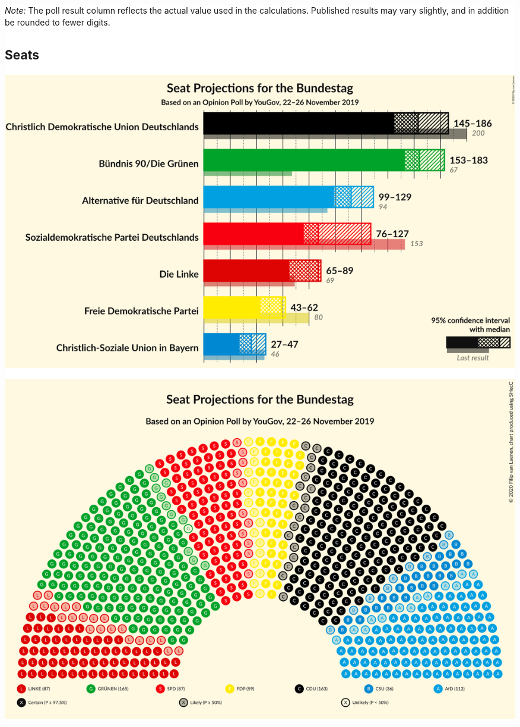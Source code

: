 *Note:* The poll result column reflects the actual value used in the calculations. Published results may vary slightly, and in addition be rounded to fewer digits.

## Seats

![Graph with seats not yet produced](2019-11-26-YouGov-seats.png "Seats")

![Graph with seating plan not yet produced](2019-11-26-YouGov-seating-plan.png "Seating Plan")
